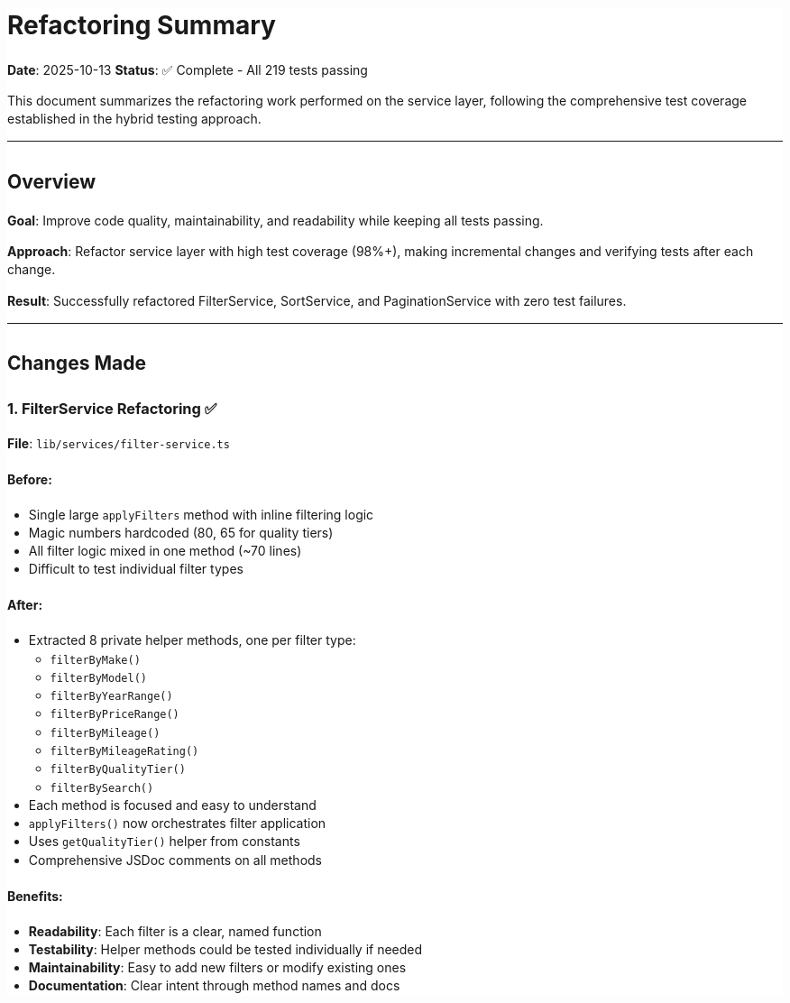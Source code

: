 # Refactoring Summary

**Date**: 2025-10-13
**Status**: ✅ Complete - All 219 tests passing

This document summarizes the refactoring work performed on the service layer, following the comprehensive test coverage established in the hybrid testing approach.

---

## Overview

**Goal**: Improve code quality, maintainability, and readability while keeping all tests passing.

**Approach**: Refactor service layer with high test coverage (98%+), making incremental changes and verifying tests after each change.

**Result**: Successfully refactored FilterService, SortService, and PaginationService with zero test failures.

---

## Changes Made

### 1. FilterService Refactoring ✅

**File**: `lib/services/filter-service.ts`

#### Before:
- Single large `applyFilters` method with inline filtering logic
- Magic numbers hardcoded (80, 65 for quality tiers)
- All filter logic mixed in one method (~70 lines)
- Difficult to test individual filter types

#### After:
- Extracted 8 private helper methods, one per filter type:
  - `filterByMake()`
  - `filterByModel()`
  - `filterByYearRange()`
  - `filterByPriceRange()`
  - `filterByMileage()`
  - `filterByMileageRating()`
  - `filterByQualityTier()`
  - `filterBySearch()`
- Each method is focused and easy to understand
- `applyFilters()` now orchestrates filter application
- Uses `getQualityTier()` helper from constants
- Comprehensive JSDoc comments on all methods

#### Benefits:
- **Readability**: Each filter is a clear, named function
- **Testability**: Helper methods could be tested individually if needed
- **Maintainability**: Easy to add new filters or modify existing ones
- **Documentation**: Clear intent through method names and docs
